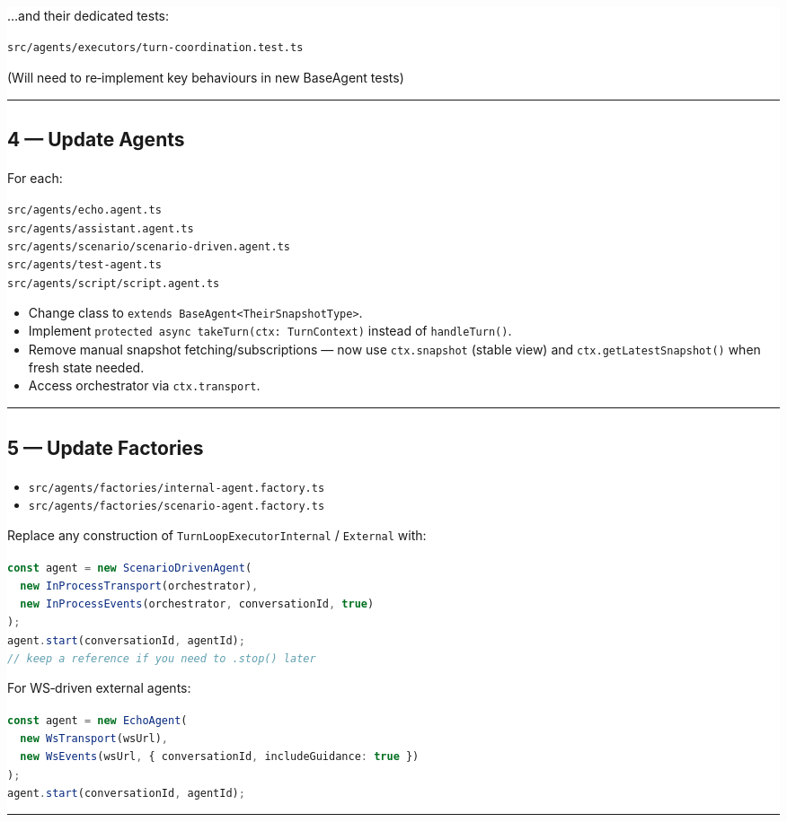 …and their dedicated tests:

```
src/agents/executors/turn-coordination.test.ts
```
(Will need to re‑implement key behaviours in new BaseAgent tests)

---

## **4 — Update Agents**

For each:

```
src/agents/echo.agent.ts
src/agents/assistant.agent.ts
src/agents/scenario/scenario-driven.agent.ts
src/agents/test-agent.ts
src/agents/script/script.agent.ts
```

- Change class to `extends BaseAgent<TheirSnapshotType>`.
- Implement `protected async takeTurn(ctx: TurnContext)` instead of `handleTurn()`.
- Remove manual snapshot fetching/subscriptions — now use `ctx.snapshot` (stable view) and `ctx.getLatestSnapshot()` when fresh state needed.
- Access orchestrator via `ctx.transport`.

---

## **5 — Update Factories**

- `src/agents/factories/internal-agent.factory.ts`
- `src/agents/factories/scenario-agent.factory.ts`

Replace any construction of `TurnLoopExecutorInternal` / `External` with:

```ts
const agent = new ScenarioDrivenAgent(
  new InProcessTransport(orchestrator),
  new InProcessEvents(orchestrator, conversationId, true)
);
agent.start(conversationId, agentId);
// keep a reference if you need to .stop() later
```

For WS‑driven external agents:

```ts
const agent = new EchoAgent(
  new WsTransport(wsUrl),
  new WsEvents(wsUrl, { conversationId, includeGuidance: true })
);
agent.start(conversationId, agentId);
```

---
